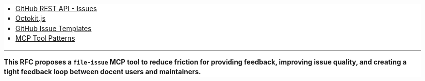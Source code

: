 - [GitHub REST API - Issues](https://docs.github.com/en/rest/issues/issues)
- [Octokit.js](https://github.com/octokit/octokit.js)
- [GitHub Issue Templates](https://docs.github.com/en/communities/using-templates-to-encourage-useful-issues-and-pull-requests/configuring-issue-templates-for-your-repository)
- [MCP Tool Patterns](https://spec.modelcontextprotocol.io/specification/server/tools/)

---

**This RFC proposes a `file-issue` MCP tool to reduce friction for providing feedback, improving issue quality, and creating a tight feedback loop between docent users and maintainers.**
